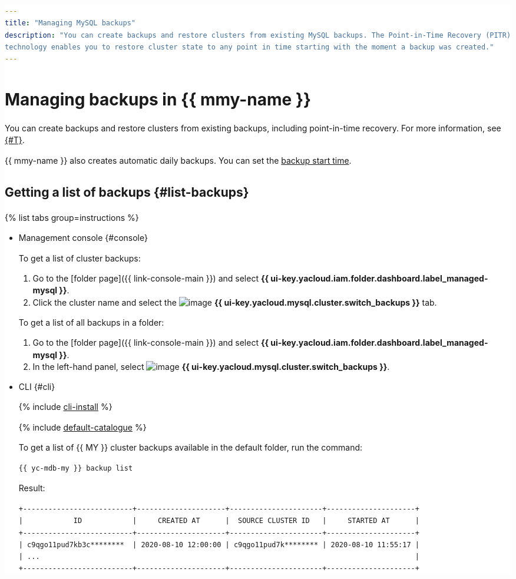 ```yaml
---
title: "Managing MySQL backups"
description: "You can create backups and restore clusters from existing MySQL backups. The Point-in-Time Recovery (PITR) technology enables you to restore cluster state to any point in time starting with the moment a backup was created."
---
```


# Managing backups in {{ mmy-name }}

You can create backups and restore clusters from existing backups, including point-in-time recovery. For more information, see [{#T}](../concepts/backup.md).

{{ mmy-name }} also creates automatic daily backups. You can set the [backup start time](#set-backup-window).

## Getting a list of backups {#list-backups}

{% list tabs group=instructions %}

- Management console {#console}

   To get a list of cluster backups:
   1. Go to the [folder page]({{ link-console-main }}) and select **{{ ui-key.yacloud.iam.folder.dashboard.label_managed-mysql }}**.
   1. Click the cluster name and select the ![image](../../_assets/console-icons/archive.svg) **{{ ui-key.yacloud.mysql.cluster.switch_backups }}** tab.

   To get a list of all backups in a folder:
   1. Go to the [folder page]({{ link-console-main }}) and select **{{ ui-key.yacloud.iam.folder.dashboard.label_managed-mysql }}**.
   1. In the left-hand panel, select ![image](../../_assets/console-icons/archive.svg) **{{ ui-key.yacloud.mysql.cluster.switch_backups }}**.

- CLI {#cli}

   {% include [cli-install](../../_includes/cli-install.md) %}

   {% include [default-catalogue](../../_includes/default-catalogue.md) %}

   To get a list of {{ MY }} cluster backups available in the default folder, run the command:

   ```bash
   {{ yc-mdb-my }} backup list
   ```

   Result:

   ```text
   +--------------------------+---------------------+----------------------+---------------------+
   |            ID            |     CREATED AT      |  SOURCE CLUSTER ID   |     STARTED AT      |
   +--------------------------+---------------------+----------------------+---------------------+
   | c9qgo11pud7kb3c********  | 2020-08-10 12:00:00 | c9qgo11pud7k******** | 2020-08-10 11:55:17 |
   | ...                                                                                         |
   +--------------------------+---------------------+----------------------+---------------------+
   ```
